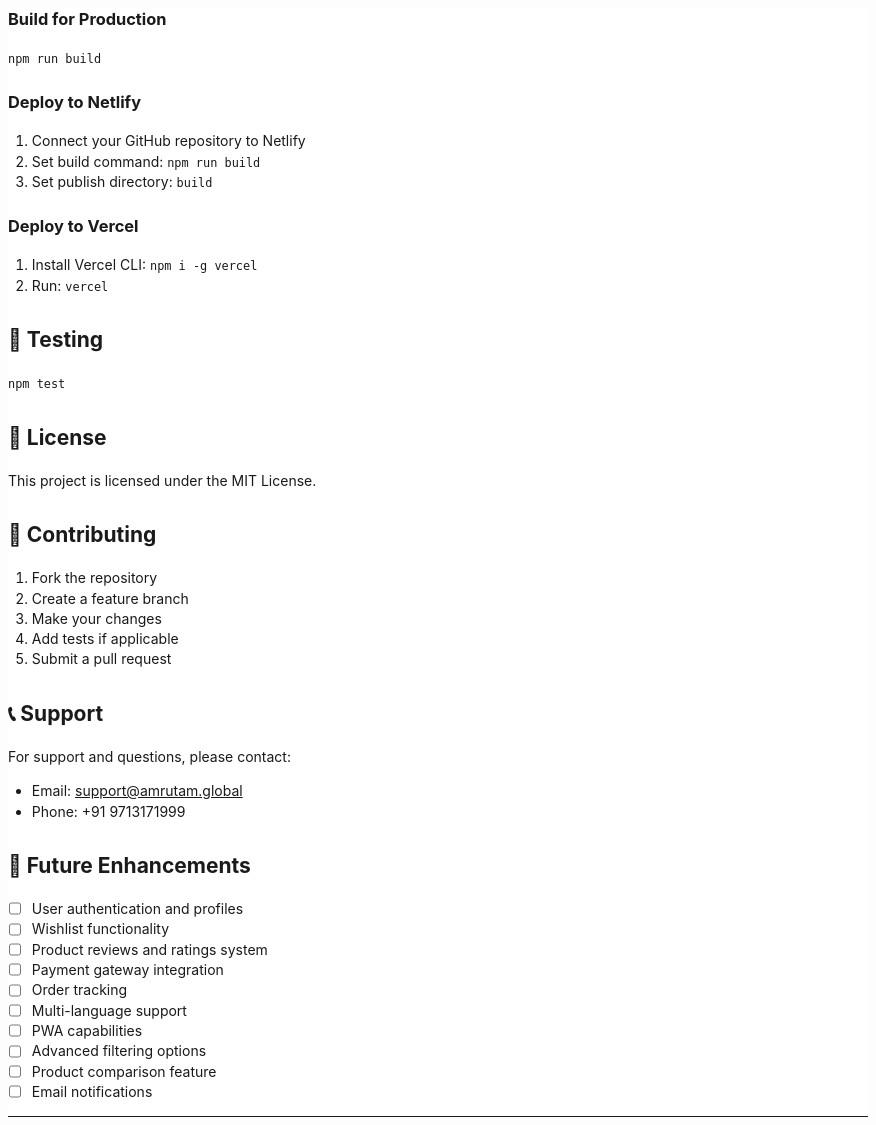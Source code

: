 ### Build for Production
```bash
npm run build
```

### Deploy to Netlify
1. Connect your GitHub repository to Netlify
2. Set build command: `npm run build`
3. Set publish directory: `build`

### Deploy to Vercel
1. Install Vercel CLI: `npm i -g vercel`
2. Run: `vercel`

## 🧪 Testing

```bash
npm test
```

## 📄 License

This project is licensed under the MIT License.

## 🤝 Contributing

1. Fork the repository
2. Create a feature branch
3. Make your changes
4. Add tests if applicable
5. Submit a pull request

## 📞 Support

For support and questions, please contact:
- Email: support@amrutam.global
- Phone: +91 9713171999

## 🔮 Future Enhancements

- [ ] User authentication and profiles
- [ ] Wishlist functionality
- [ ] Product reviews and ratings system
- [ ] Payment gateway integration
- [ ] Order tracking
- [ ] Multi-language support
- [ ] PWA capabilities
- [ ] Advanced filtering options
- [ ] Product comparison feature
- [ ] Email notifications

---